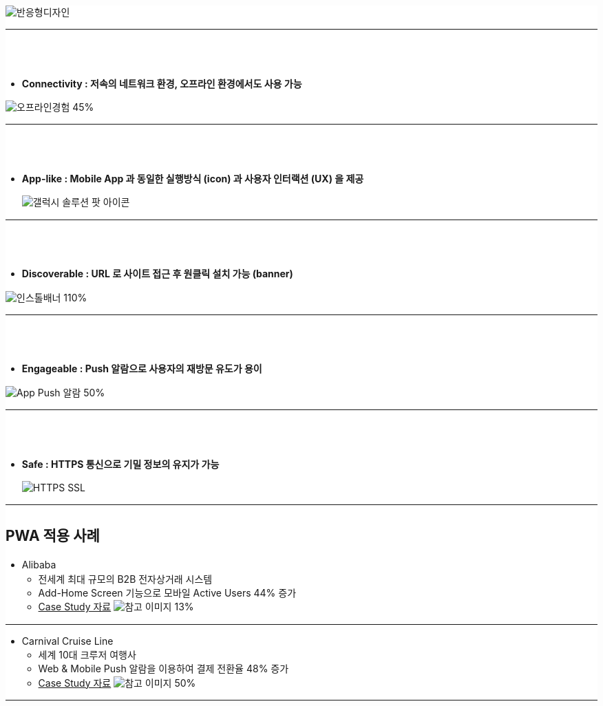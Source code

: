 ![반응형디자인](C:\TIL\TIL\education\responsive.png)

---
<br>
<br>

- **Connectivity : 저속의 네트워크 환경, 오프라인 환경에서도 사용 가능**

![오프라인경험 45%](C:\TIL\TIL\education\pwa-reliable(origin).png)

---
<br>
<br>

- **App-like : Mobile App 과 동일한 실행방식 (icon) 과 사용자 인터랙션 (UX) 을 제공**

	![갤럭시 솔루션 팟 아이콘](C:\TIL\TIL\education\app-icon.PNG)

---
<br>
<br>

- **Discoverable : URL 로 사이트 접근 후 원클릭 설치 가능 (banner)**

![인스톨배너 110%](C:\TIL\TIL\education\add-to-home-screen.png)

---
<br>
<br>

- **Engageable : Push 알람으로 사용자의 재방문 유도가 용이**

![App Push 알람 50%](C:\TIL\TIL\education\web-noti.png)

---
<br>
<br>

- **Safe : HTTPS 통신으로 기밀 정보의 유지가 가능**

	![HTTPS SSL](C:\TIL\TIL\education\https.png)

---
## PWA 적용 사례
- Alibaba
  - 전세계 최대 규모의 B2B 전자상거래 시스템
  - Add-Home Screen 기능으로 모바일 Active Users 44% 증가
  - [Case Study 자료](https://developers.google.com/web/showcase/2016/pdfs/alibaba.pdf)
![참고 이미지 13%](C:\TIL\TIL\education\alibaba.png)

---
- Carnival Cruise Line
  - 세계 10대 크루저 여행사
  - Web & Mobile Push 알람을 이용하여 결제 전환율 48% 증가
  - [Case Study 자료](https://developers.google.com/web/showcase/2016/pdfs/carnival.pdf)
	![참고 이미지 50%](C:\TIL\TIL\education\carnival.png)

---